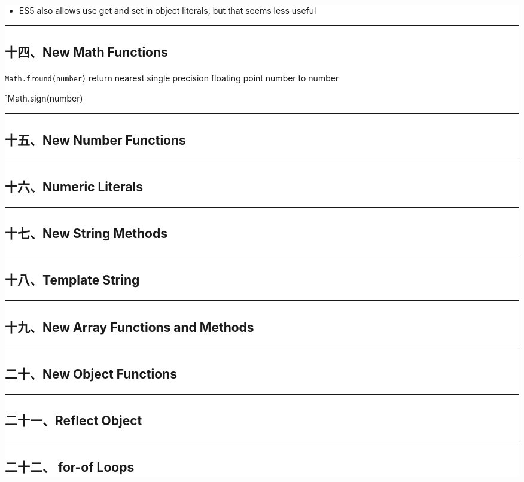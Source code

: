 + ES5 also allows use get and set in object literals, but that seems less useful

-----

## 十四、New Math Functions

`Math.fround(number)` return nearest single precision floating point number to number

`Math.sign(number) 

-----

## 十五、New Number Functions

-----

## 十六、Numeric Literals

-----

## 十七、New String Methods

---

## 十八、Template String

-----

## 十九、New Array Functions and Methods

-----

## 二十、New Object Functions

-----

## 二十一、Reflect Object

-----

## 二十二、 for-of Loops
